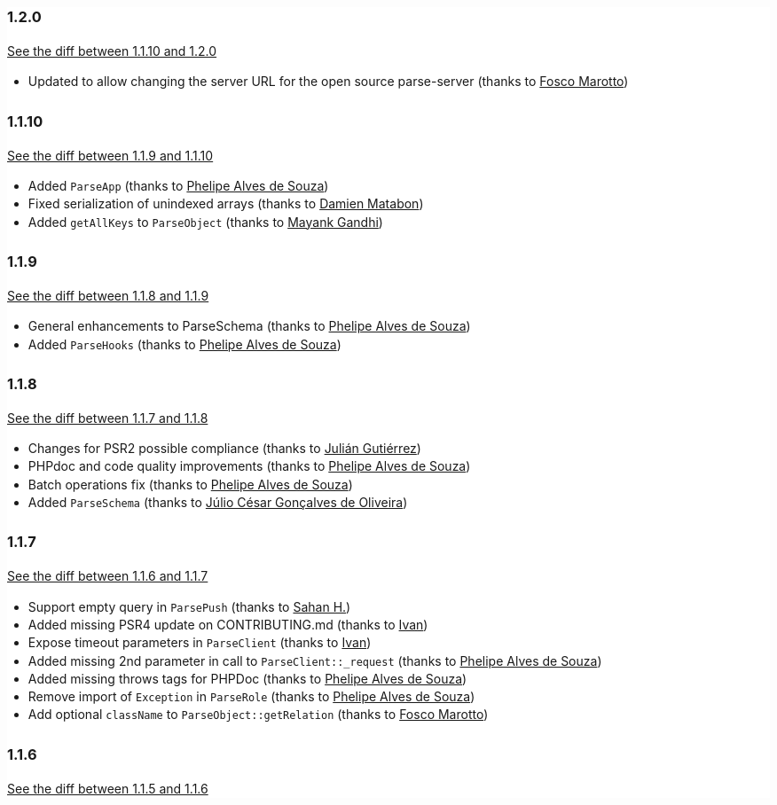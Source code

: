 ### 1.2.0
[See the diff between 1.1.10 and 1.2.0](https://github.com/parse-community/parse-php-sdk/compare/1.1.10...1.2.0)

- Updated to allow changing the server URL for the open source parse-server (thanks to [Fosco Marotto](https://github.com/gfosco))

### 1.1.10
[See the diff between 1.1.9 and 1.1.10](https://github.com/parse-community/parse-php-sdk/compare/1.1.9...1.1.10)

- Added `ParseApp` (thanks to [Phelipe Alves de Souza](https://github.com/phelipealves))
- Fixed serialization of unindexed arrays (thanks to [Damien Matabon](https://github.com/zeliard91))
- Added `getAllKeys` to `ParseObject` (thanks to [Mayank Gandhi](https://github.com/mistahgandhi))

### 1.1.9
[See the diff between 1.1.8 and 1.1.9](https://github.com/parse-community/parse-php-sdk/compare/1.1.8...1.1.9)

- General enhancements to ParseSchema (thanks to [Phelipe Alves de Souza](https://github.com/phelipealves))
- Added `ParseHooks` (thanks to [Phelipe Alves de Souza](https://github.com/phelipealves))

### 1.1.8
[See the diff between 1.1.7 and 1.1.8](https://github.com/parse-community/parse-php-sdk/compare/1.1.7...1.1.8)

- Changes for PSR2 possible compliance (thanks to [Julián Gutiérrez](https://github.com/juliangut))
- PHPdoc and code quality improvements (thanks to [Phelipe Alves de Souza](https://github.com/phelipealves))
- Batch operations fix (thanks to [Phelipe Alves de Souza](https://github.com/phelipealves))
- Added `ParseSchema` (thanks to [Júlio César Gonçalves de Oliveira](https://github.com/pinguineras))

### 1.1.7
[See the diff between 1.1.6 and 1.1.7](https://github.com/parse-community/parse-php-sdk/compare/1.1.6...1.1.7)

- Support empty query in `ParsePush` (thanks to [Sahan H.](https://github.com/sahanh))
- Added missing PSR4 update on CONTRIBUTING.md (thanks to [Ivan](https://github.com/stoiev))
- Expose timeout parameters in `ParseClient` (thanks to [Ivan](https://github.com/stoiev))
- Added missing 2nd parameter in call to `ParseClient::_request` (thanks to [Phelipe Alves de Souza](https://github.com/phelipealves))
- Added missing throws tags for PHPDoc (thanks to [Phelipe Alves de Souza](https://github.com/phelipealves))
- Remove import of `Exception` in `ParseRole` (thanks to [Phelipe Alves de Souza](https://github.com/phelipealves))
- Add optional `className` to `ParseObject::getRelation` (thanks to [Fosco Marotto](https://github.com/gfosco))

### 1.1.6
[See the diff between 1.1.5 and 1.1.6](https://github.com/parse-community/parse-php-sdk/compare/1.1.5...1.1.6)

